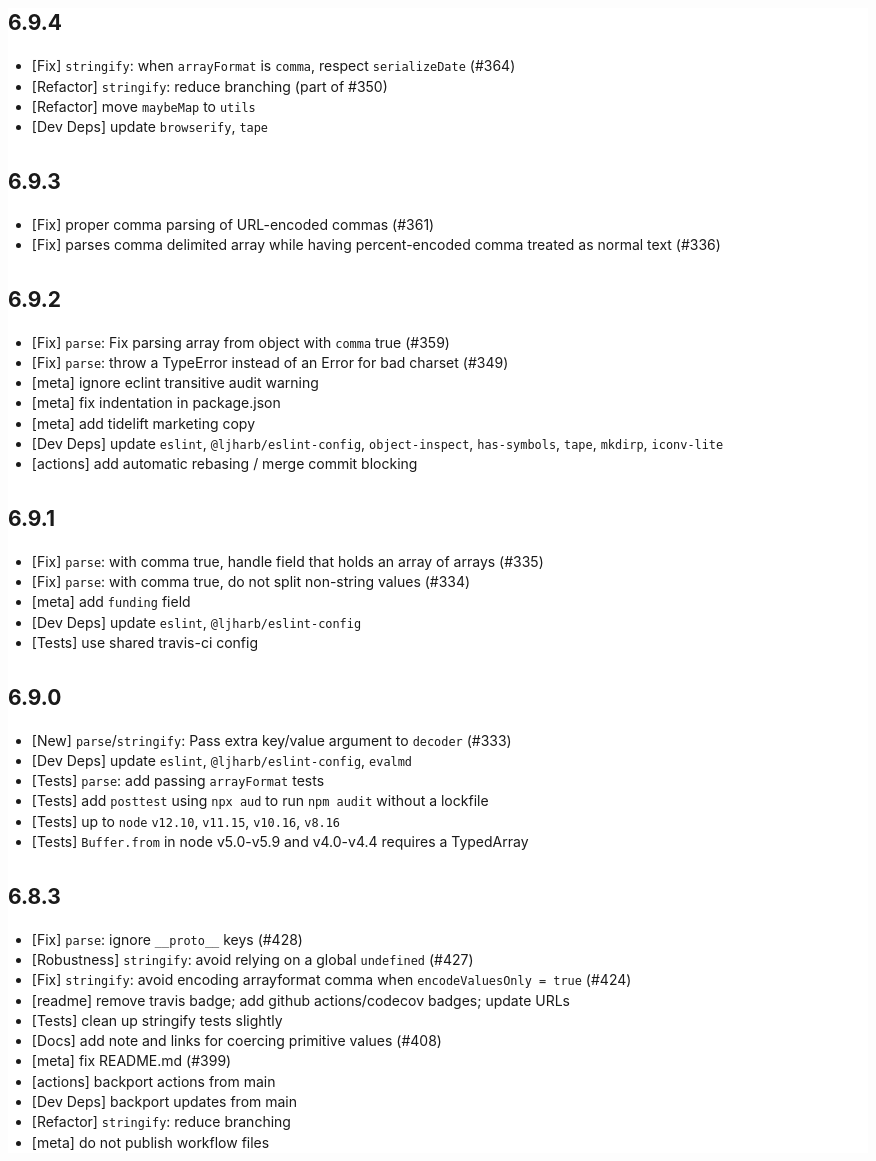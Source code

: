 ## **6.9.4**
- [Fix] `stringify`: when `arrayFormat` is `comma`, respect `serializeDate` (#364)
- [Refactor] `stringify`: reduce branching (part of #350)
- [Refactor] move `maybeMap` to `utils`
- [Dev Deps] update `browserify`, `tape`

## **6.9.3**
- [Fix] proper comma parsing of URL-encoded commas (#361)
- [Fix] parses comma delimited array while having percent-encoded comma treated as normal text (#336)

## **6.9.2**
- [Fix] `parse`: Fix parsing array from object with `comma` true (#359)
- [Fix] `parse`: throw a TypeError instead of an Error for bad charset (#349)
- [meta] ignore eclint transitive audit warning
- [meta] fix indentation in package.json
- [meta] add tidelift marketing copy
- [Dev Deps] update `eslint`, `@ljharb/eslint-config`, `object-inspect`, `has-symbols`, `tape`, `mkdirp`, `iconv-lite`
- [actions] add automatic rebasing / merge commit blocking

## **6.9.1**
- [Fix] `parse`: with comma true, handle field that holds an array of arrays (#335)
- [Fix] `parse`: with comma true, do not split non-string values (#334)
- [meta] add `funding` field
- [Dev Deps] update `eslint`, `@ljharb/eslint-config`
- [Tests] use shared travis-ci config

## **6.9.0**
- [New] `parse`/`stringify`: Pass extra key/value argument to `decoder` (#333)
- [Dev Deps] update `eslint`, `@ljharb/eslint-config`, `evalmd`
- [Tests] `parse`: add passing `arrayFormat` tests
- [Tests] add `posttest` using `npx aud` to run `npm audit` without a lockfile
- [Tests] up to `node` `v12.10`, `v11.15`, `v10.16`, `v8.16`
- [Tests] `Buffer.from` in node v5.0-v5.9 and v4.0-v4.4 requires a TypedArray

## **6.8.3**
- [Fix] `parse`: ignore `__proto__` keys (#428)
- [Robustness] `stringify`: avoid relying on a global `undefined` (#427)
- [Fix] `stringify`: avoid encoding arrayformat comma when `encodeValuesOnly = true` (#424)
- [readme] remove travis badge; add github actions/codecov badges; update URLs
- [Tests] clean up stringify tests slightly
- [Docs] add note and links for coercing primitive values (#408)
- [meta] fix README.md (#399)
- [actions] backport actions from main
- [Dev Deps] backport updates from main
- [Refactor] `stringify`: reduce branching
- [meta] do not publish workflow files

